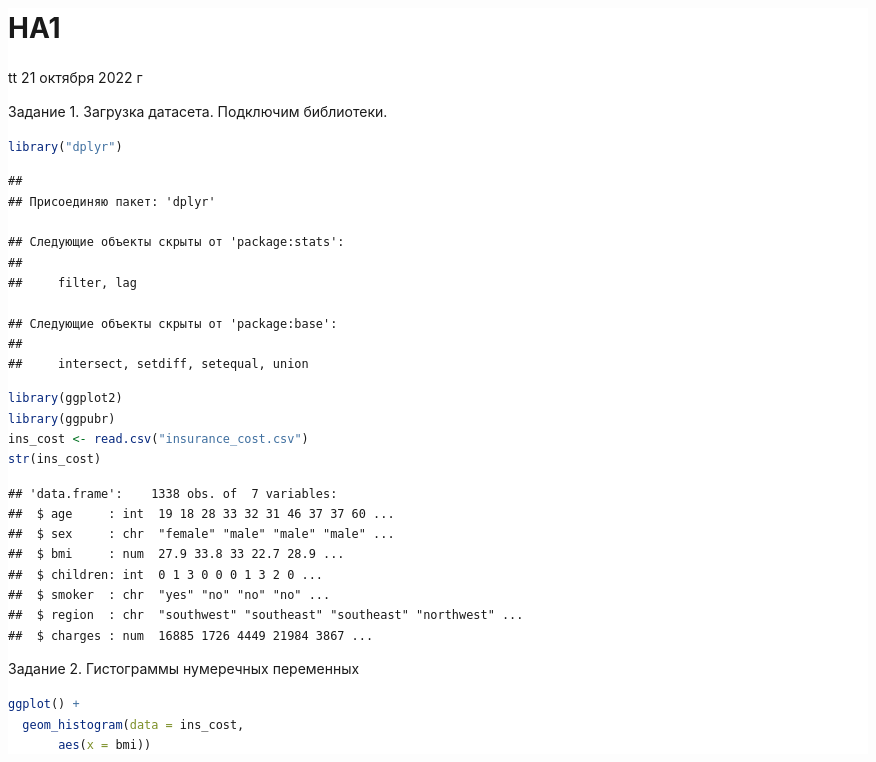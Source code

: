 HA1
================
tt
21 октября 2022 г

Задание 1. Загрузка датасета. Подключим библиотеки.

``` r
library("dplyr")
```

    ## 
    ## Присоединяю пакет: 'dplyr'

    ## Следующие объекты скрыты от 'package:stats':
    ## 
    ##     filter, lag

    ## Следующие объекты скрыты от 'package:base':
    ## 
    ##     intersect, setdiff, setequal, union

``` r
library(ggplot2)
library(ggpubr)
ins_cost <- read.csv("insurance_cost.csv")
str(ins_cost)
```

    ## 'data.frame':    1338 obs. of  7 variables:
    ##  $ age     : int  19 18 28 33 32 31 46 37 37 60 ...
    ##  $ sex     : chr  "female" "male" "male" "male" ...
    ##  $ bmi     : num  27.9 33.8 33 22.7 28.9 ...
    ##  $ children: int  0 1 3 0 0 0 1 3 2 0 ...
    ##  $ smoker  : chr  "yes" "no" "no" "no" ...
    ##  $ region  : chr  "southwest" "southeast" "southeast" "northwest" ...
    ##  $ charges : num  16885 1726 4449 21984 3867 ...

Задание 2. Гистограммы нумеречных переменных

``` r
ggplot() +
  geom_histogram(data = ins_cost, 
       aes(x = bmi)) 
```
